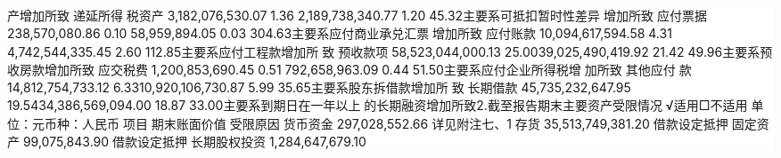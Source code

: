 产增加所致
递延所得
税资产
3,182,076,530.07
1.36
2,189,738,340.77
1.20
45.32主要系可抵扣暂时性差异
增加所致
应付票据
238,570,080.86
0.10
58,959,894.05
0.03
304.63主要系应付商业承兑汇票
增加所致
应付账款
10,094,617,594.58
4.31
4,742,544,335.45
2.60
112.85主要系应付工程款增加所
致
预收款项
58,523,044,000.13
25.0039,025,490,419.92
21.42
49.96主要系预收房款增加所致
应交税费
1,200,853,690.45
0.51
792,658,963.09
0.44
51.50主要系应付企业所得税增
加所致
其他应付
款
14,812,754,733.12
6.3310,920,106,730.87
5.99
35.65主要系股东拆借款增加所
致
长期借款
45,735,232,647.95
19.5434,386,569,094.00
18.87
33.00主要系到期日在一年以上
的长期融资增加所致2.截至报告期末主要资产受限情况
√适用□不适用
单位：元币种：人民币
项目
期末账面价值
受限原因
货币资金
297,028,552.66
详见附注七、1
存货
35,513,749,381.20
借款设定抵押
固定资产
99,075,843.90
借款设定抵押
长期股权投资
1,284,647,679.10
